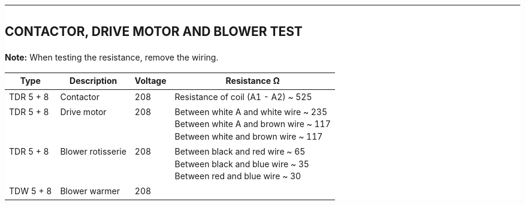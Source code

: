</tbody>
</table>

---

## **CONTACTOR, DRIVE MOTOR AND BLOWER TEST**  
**Note:** When testing the resistance, remove the wiring.

<table>
<thead>
<tr>
<th>Type</th>
<th>Description</th>
<th>Voltage</th>
<th>Resistance Ω</th>
</tr>
</thead>
<tbody>
<tr>
<td>TDR 5 + 8</td>
<td>Contactor</td>
<td>208</td>
<td>Resistance of coil (A1 - A2) ~ 525</td>
</tr>
<tr>
<td>TDR 5 + 8</td>
<td>Drive motor</td>
<td>208</td>
<td>Between white A and white wire ~ 235<br>Between white A and brown wire ~ 117<br>Between white and brown wire ~ 117</td>
</tr>
<tr>
<td>TDR 5 + 8</td>
<td>Blower rotisserie</td>
<td>208</td>
<td>Between black and red wire ~ 65<br>Between black and blue wire ~ 35<br>Between red and blue wire ~ 30</td>
</tr>
<tr>
<td>TDW 5 + 8</td>
<td>Blower warmer</td>
<td>208</td>
